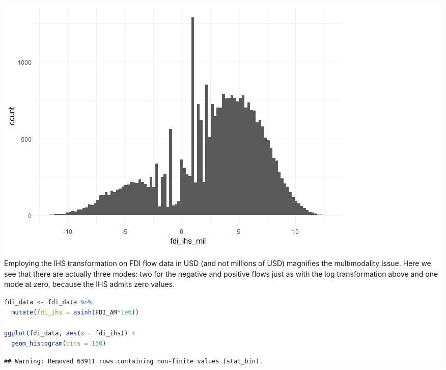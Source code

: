 ![](plot_fdi_flows_files/figure-markdown_github/unnamed-chunk-5-1.png)

Employing the IHS transformation on FDI flow data in USD (and not millions of USD) magnifies the multimodality issue. Here we see that there are actually three modes: two for the negative and positive flows just as with the log transformation above and one mode at zero, because the IHS admits zero values.

``` r
fdi_data <- fdi_data %>%
  mutate(fdi_ihs = asinh(FDI_AM*1e6))

ggplot(fdi_data, aes(x = fdi_ihs)) +
  geom_histogram(bins = 150)
```

    ## Warning: Removed 63911 rows containing non-finite values (stat_bin).
